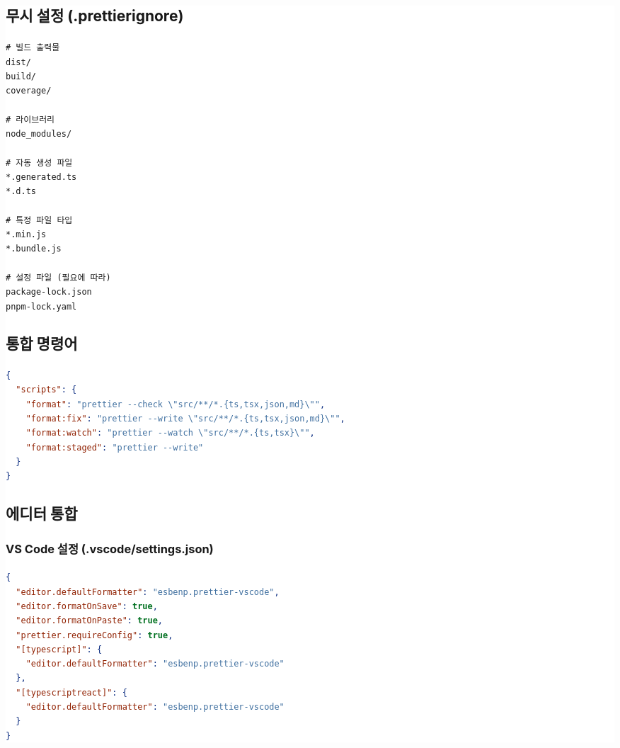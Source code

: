 ```javascript
```

## 무시 설정 (.prettierignore)

```
# 빌드 출력물
dist/
build/
coverage/

# 라이브러리
node_modules/

# 자동 생성 파일
*.generated.ts
*.d.ts

# 특정 파일 타입
*.min.js
*.bundle.js

# 설정 파일 (필요에 따라)
package-lock.json
pnpm-lock.yaml
```

## 통합 명령어

```json
{
  "scripts": {
    "format": "prettier --check \"src/**/*.{ts,tsx,json,md}\"",
    "format:fix": "prettier --write \"src/**/*.{ts,tsx,json,md}\"",
    "format:watch": "prettier --watch \"src/**/*.{ts,tsx}\"",
    "format:staged": "prettier --write"
  }
}
```

## 에디터 통합

### VS Code 설정 (.vscode/settings.json)

```json
{
  "editor.defaultFormatter": "esbenp.prettier-vscode",
  "editor.formatOnSave": true,
  "editor.formatOnPaste": true,
  "prettier.requireConfig": true,
  "[typescript]": {
    "editor.defaultFormatter": "esbenp.prettier-vscode"
  },
  "[typescriptreact]": {
    "editor.defaultFormatter": "esbenp.prettier-vscode"
  }
}
```
